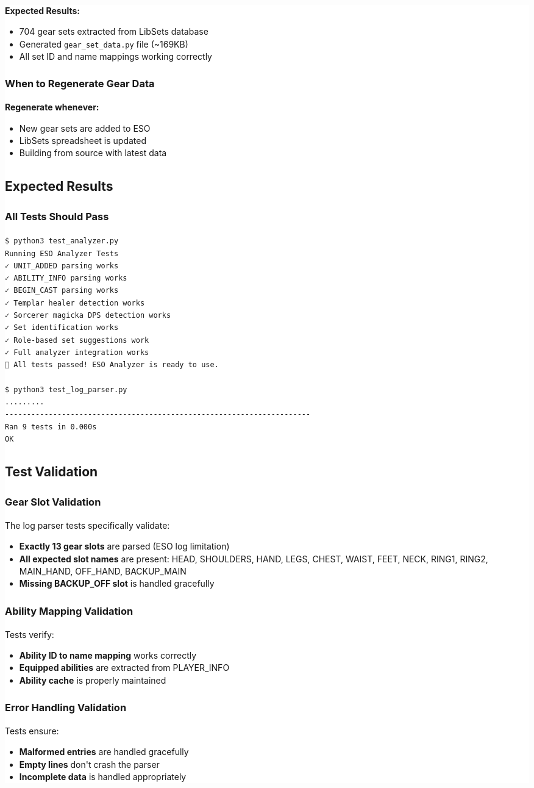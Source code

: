 **Expected Results:**
- 704 gear sets extracted from LibSets database
- Generated `gear_set_data.py` file (~169KB)
- All set ID and name mappings working correctly

### When to Regenerate Gear Data
**Regenerate whenever:**
- New gear sets are added to ESO
- LibSets spreadsheet is updated
- Building from source with latest data

## Expected Results

### All Tests Should Pass
```bash
$ python3 test_analyzer.py
Running ESO Analyzer Tests
✓ UNIT_ADDED parsing works
✓ ABILITY_INFO parsing works  
✓ BEGIN_CAST parsing works
✓ Templar healer detection works
✓ Sorcerer magicka DPS detection works
✓ Set identification works
✓ Role-based set suggestions work
✓ Full analyzer integration works
🎉 All tests passed! ESO Analyzer is ready to use.

$ python3 test_log_parser.py
.........
----------------------------------------------------------------------
Ran 9 tests in 0.000s
OK
```

## Test Validation

### Gear Slot Validation
The log parser tests specifically validate:
- **Exactly 13 gear slots** are parsed (ESO log limitation)
- **All expected slot names** are present: HEAD, SHOULDERS, HAND, LEGS, CHEST, WAIST, FEET, NECK, RING1, RING2, MAIN_HAND, OFF_HAND, BACKUP_MAIN
- **Missing BACKUP_OFF slot** is handled gracefully

### Ability Mapping Validation
Tests verify:
- **Ability ID to name mapping** works correctly
- **Equipped abilities** are extracted from PLAYER_INFO
- **Ability cache** is properly maintained

### Error Handling Validation
Tests ensure:
- **Malformed entries** are handled gracefully
- **Empty lines** don't crash the parser
- **Incomplete data** is handled appropriately
